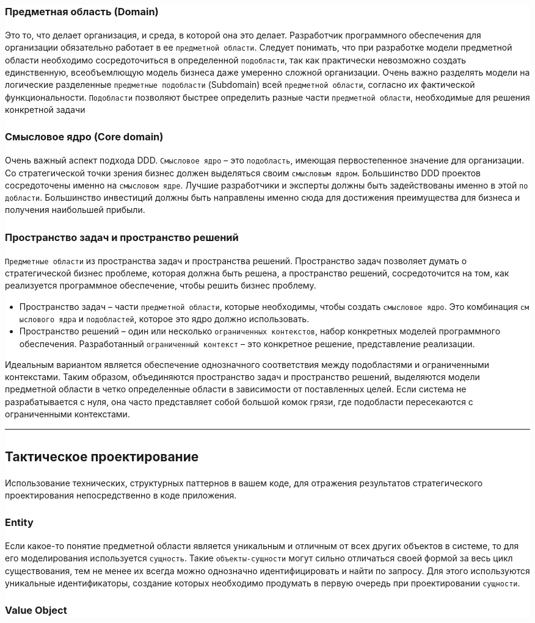 ### Предметная область (Domain)

Это то, что делает организация, и среда, в которой она это делает. Разработчик программного обеспечения для организации обязательно работает в ее `предметной области`. Следует понимать, что при разработке модели предметной области необходимо сосредоточиться в определенной `подобласти`, так как практически невозможно создать единственную, всеобъемлющую модель бизнеса даже умеренно сложной организации. Очень важно разделять модели на логические разделенные `предметные подобласти` (Subdomain) всей `предметной области`, согласно их фактической функциональности. `Подобласти` позволяют быстрее определить разные части `предметной области`, необходимые для решения конкретной задачи

### Смысловое ядро (Core domain)

Очень важный аспект подхода DDD. `Смысловое ядро` – это `подобласть`, имеющая первостепенное значение для организации. Со стратегической точки зрения бизнес должен выделяться своим `смысловым ядром`. Большинство DDD проектов сосредоточены именно на `смысловом ядре`. Лучшие разработчики и эксперты должны быть задействованы именно в этой `подобласти`. Большинство инвестиций должны быть направлены именно сюда для достижения преимущества для бизнеса и получения наибольшей прибыли.

### Пространство задач и пространство решений

`Предметные области` из пространства задач и пространства решений. Пространство задач позволяет думать о стратегической бизнес проблеме, которая должна быть решена, а пространство решений, сосредоточится на том, как реализуется программное обеспечение, чтобы решить бизнес проблему.

- Пространство задач – части `предметной области`, которые необходимы, чтобы создать `смысловое ядро`. Это комбинация `смыслового ядра` и `подобластей`, которое это ядро должно использовать.
- Пространство решений – один или несколько `ограниченных контекстов`, набор конкретных моделей программного обеспечения. Разработанный `ограниченный контекст` – это конкретное решение, представление реализации.

Идеальным вариантом является обеспечение однозначного соответствия между подобластями и ограниченными контекстами. Таким образом, объединяются пространство задач и пространство решений, выделяются модели предметной области в четко определенные области в зависимости от поставленных целей. Если система не разрабатывается с нуля, она часто представляет собой большой комок грязи, где подобласти пересекаются с ограниченными контекстами.

---

## Тактическое проектирование

Использование технических, структурных паттернов в вашем коде, для отражения результатов стратегического проектирования непосредственно в коде приложения.

### Entity

Если какое-то понятие предметной области является уникальным и отличным от всех других объектов в системе, то для его моделирования используется `сущность`. Такие `объекты-сущности` могут сильно отличаться своей формой за весь цикл существования, тем не менее их всегда можно однозначно идентифицировать и найти по запросу. Для этого используются уникальные идентификаторы, создание которых необходимо продумать в первую очередь при проектировании `сущности`.

### Value Object
